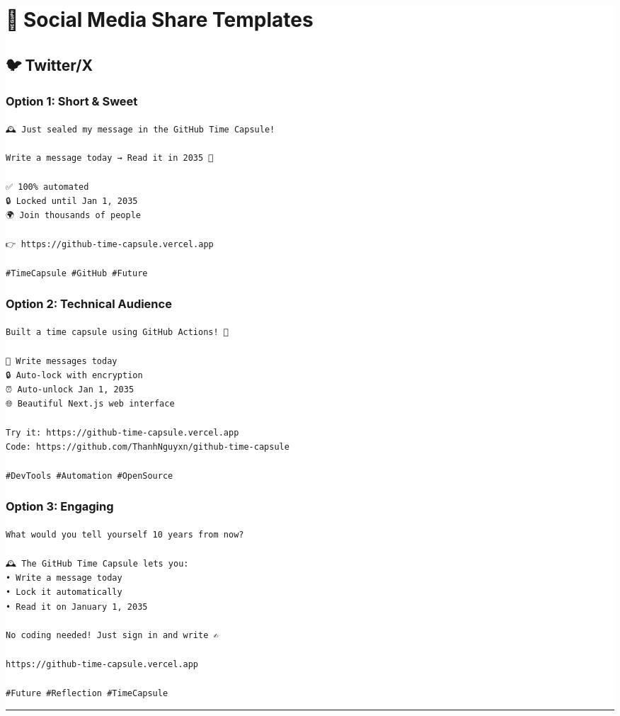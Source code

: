 # 📣 Social Media Share Templates

## 🐦 Twitter/X

### Option 1: Short & Sweet
```
🕰️ Just sealed my message in the GitHub Time Capsule!

Write a message today → Read it in 2035 🚀

✅ 100% automated
🔒 Locked until Jan 1, 2035
🌍 Join thousands of people

👉 https://github-time-capsule.vercel.app

#TimeCapsule #GitHub #Future
```

### Option 2: Technical Audience
```
Built a time capsule using GitHub Actions! 🚀

📝 Write messages today
🔒 Auto-lock with encryption
⏰ Auto-unlock Jan 1, 2035
🌐 Beautiful Next.js web interface

Try it: https://github-time-capsule.vercel.app
Code: https://github.com/ThanhNguyxn/github-time-capsule

#DevTools #Automation #OpenSource
```

### Option 3: Engaging
```
What would you tell yourself 10 years from now?

🕰️ The GitHub Time Capsule lets you:
• Write a message today
• Lock it automatically
• Read it on January 1, 2035

No coding needed! Just sign in and write ✍️

https://github-time-capsule.vercel.app

#Future #Reflection #TimeCapsule
```

---
